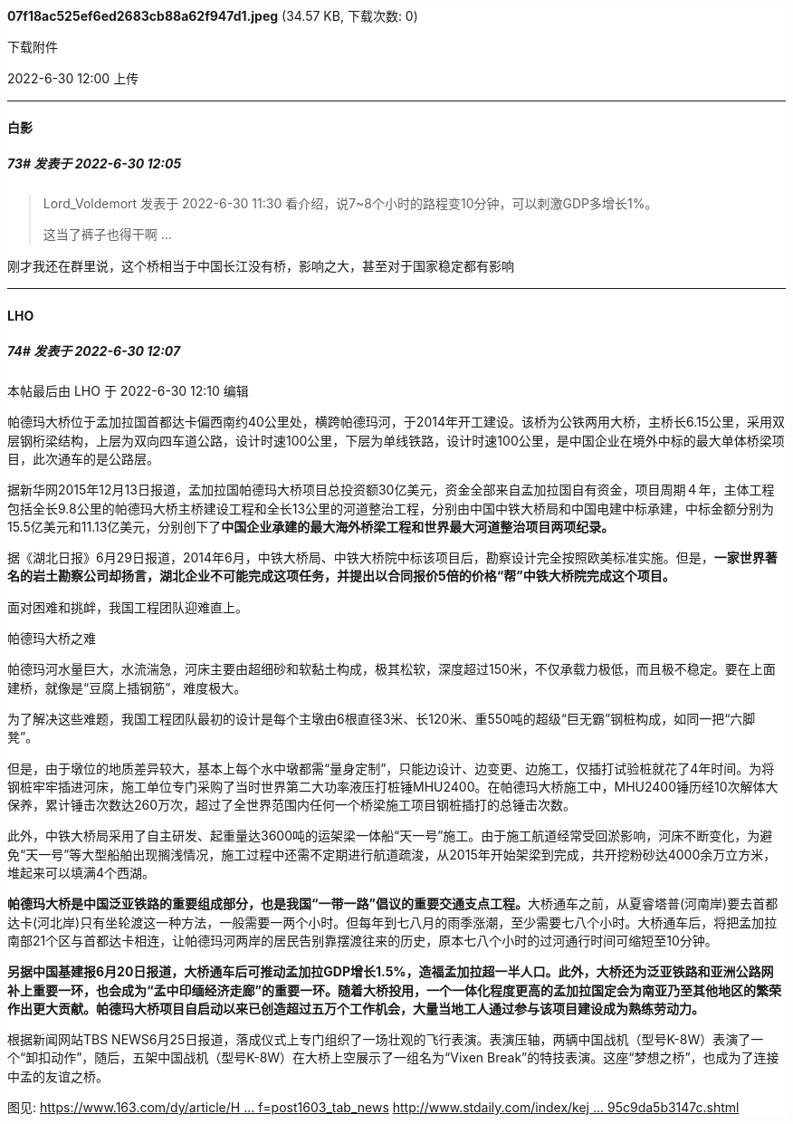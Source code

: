 <strong>07f18ac525ef6ed2683cb88a62f947d1.jpeg</strong> (34.57 KB, 下载次数: 0)

下载附件

2022-6-30 12:00 上传

*****

####  白影  
##### 73#       发表于 2022-6-30 12:05

<blockquote>Lord_Voldemort 发表于 2022-6-30 11:30
看介绍，说7~8个小时的路程变10分钟，可以刺激GDP多增长1%。

这当了裤子也得干啊 ...</blockquote>
刚才我还在群里说，这个桥相当于中国长江没有桥，影响之大，甚至对于国家稳定都有影响

*****

####  LHO  
##### 74#       发表于 2022-6-30 12:07

 本帖最后由 LHO 于 2022-6-30 12:10 编辑 

帕德玛大桥位于孟加拉国首都达卡偏西南约40公里处，横跨帕德玛河，于2014年开工建设。该桥为公铁两用大桥，主桥长6.15公里，采用双层钢桁梁结构，上层为双向四车道公路，设计时速100公里，下层为单线铁路，设计时速100公里，是中国企业在境外中标的最大单体桥梁项目，此次通车的是公路层。

据新华网2015年12月13日报道，孟加拉国帕德玛大桥项目总投资额30亿美元，资金全部来自孟加拉国自有资金，项目周期４年，主体工程包括全长9.8公里的帕德玛大桥主桥建设工程和全长13公里的河道整治工程，分别由中国中铁大桥局和中国电建中标承建，中标金额分别为15.5亿美元和11.13亿美元，分别创下了<strong>中国企业承建的最大海外桥梁工程和世界最大河道整治项目两项纪录。</strong>

据《湖北日报》6月29日报道，2014年6月，中铁大桥局、中铁大桥院中标该项目后，勘察设计完全按照欧美标准实施。但是，<strong>一家世界著名的岩土勘察公司却扬言，湖北企业不可能完成这项任务，并提出以合同报价5倍的价格“帮”中铁大桥院完成这个项目。</strong>

面对困难和挑衅，我国工程团队迎难直上。

帕德玛大桥之难

帕德玛河水量巨大，水流湍急，河床主要由超细砂和软黏土构成，极其松软，深度超过150米，不仅承载力极低，而且极不稳定。要在上面建桥，就像是“豆腐上插钢筋”，难度极大。

为了解决这些难题，我国工程团队最初的设计是每个主墩由6根直径3米、长120米、重550吨的超级“巨无霸”钢桩构成，如同一把“六脚凳”。

但是，由于墩位的地质差异较大，基本上每个水中墩都需“量身定制”，只能边设计、边变更、边施工，仅插打试验桩就花了4年时间。为将钢桩牢牢插进河床，施工单位专门采购了当时世界第二大功率液压打桩锤MHU2400。在帕德玛大桥施工中，MHU2400锤历经10次解体大保养，累计锤击次数达260万次，超过了全世界范围内任何一个桥梁施工项目钢桩插打的总锤击次数。

此外，中铁大桥局采用了自主研发、起重量达3600吨的运架梁一体船“天一号”施工。由于施工航道经常受回淤影响，河床不断变化，为避免“天一号”等大型船舶出现搁浅情况，施工过程中还需不定期进行航道疏浚，从2015年开始架梁到完成，共开挖粉砂达4000余万立方米，堆起来可以填满4个西湖。

<strong>帕德玛大桥是中国泛亚铁路的重要组成部分，也是我国“一带一路”倡议的重要交通支点工程。</strong>大桥通车之前，从夏睿塔普(河南岸)要去首都达卡(河北岸)只有坐轮渡这一种方法，一般需要一两个小时。但每年到七八月的雨季涨潮，至少需要七八个小时。大桥通车后，将把孟加拉南部21个区与首都达卡相连，让帕德玛河两岸的居民告别靠摆渡往来的历史，原本七八个小时的过河通行时间可缩短至10分钟。

<strong>另据中国基建报6月20日报道，大桥通车后可推动孟加拉GDP增长1.5%，造福孟加拉超一半人口。此外，大桥还为泛亚铁路和亚洲公路网补上重要一环，也会成为“孟中印缅经济走廊”的重要一环。随着大桥投用，一个一体化程度更高的孟加拉国定会为南亚乃至其他地区的繁荣作出更大贡献。帕德玛大桥项目自启动以来已创造超过五万个工作机会，大量当地工人通过参与该项目建设成为熟练劳动力。</strong>

根据新闻网站TBS NEWS6月25日报道，落成仪式上专门组织了一场壮观的飞行表演。表演压轴，两辆中国战机（型号K-8W）表演了一个“卸扣动作”，随后，五架中国战机（型号K-8W）在大桥上空展示了一组名为“Vixen Break”的特技表演。这座“梦想之桥”，也成为了连接中孟的友谊之桥。

图见:
[https://www.163.com/dy/article/H ... f=post1603_tab_news](https://www.163.com/dy/article/HB2GHCVK0552ZEZL.html?f=post1603_tab_news)
[http://www.stdaily.com/index/kej ... 95c9da5b3147c.shtml](http://www.stdaily.com/index/kejixinwen/202206/9ebfb8412d414dc5b4595c9da5b3147c.shtml)
